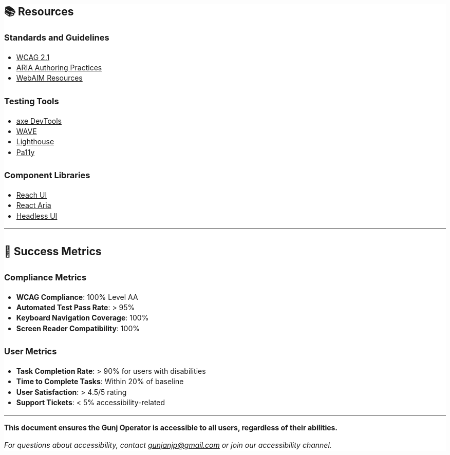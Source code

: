 
## 📚 Resources

### Standards and Guidelines
- [WCAG 2.1](https://www.w3.org/WAI/WCAG21/quickref/)
- [ARIA Authoring Practices](https://www.w3.org/WAI/ARIA/apg/)
- [WebAIM Resources](https://webaim.org/resources/)

### Testing Tools
- [axe DevTools](https://www.deque.com/axe/devtools/)
- [WAVE](https://wave.webaim.org/)
- [Lighthouse](https://developers.google.com/web/tools/lighthouse)
- [Pa11y](https://pa11y.org/)

### Component Libraries
- [Reach UI](https://reach.tech/)
- [React Aria](https://react-spectrum.adobe.com/react-aria/)
- [Headless UI](https://headlessui.dev/)

---

## 🎯 Success Metrics

### Compliance Metrics
- **WCAG Compliance**: 100% Level AA
- **Automated Test Pass Rate**: > 95%
- **Keyboard Navigation Coverage**: 100%
- **Screen Reader Compatibility**: 100%

### User Metrics
- **Task Completion Rate**: > 90% for users with disabilities
- **Time to Complete Tasks**: Within 20% of baseline
- **User Satisfaction**: > 4.5/5 rating
- **Support Tickets**: < 5% accessibility-related

---

**This document ensures the Gunj Operator is accessible to all users, regardless of their abilities.**

*For questions about accessibility, contact gunjanjp@gmail.com or join our accessibility channel.*